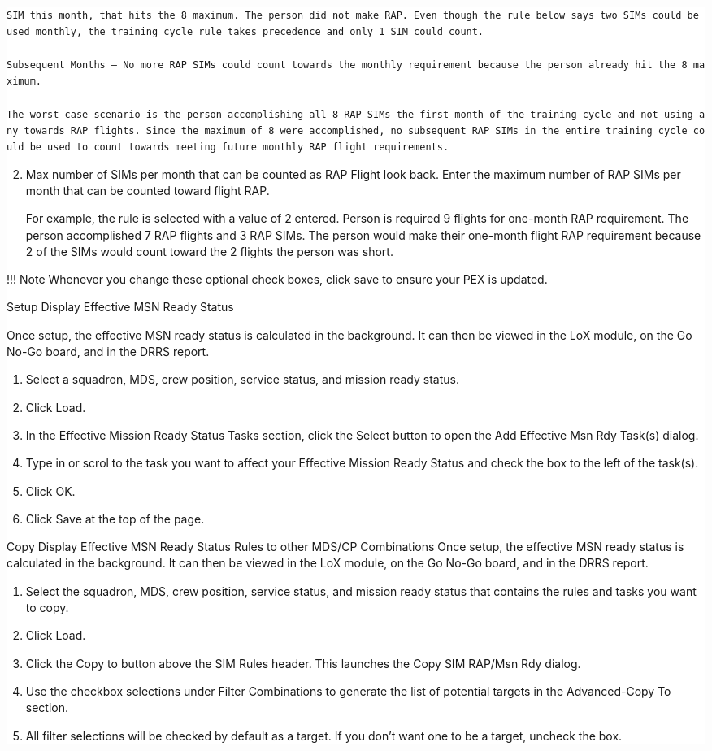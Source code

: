     SIM this month, that hits the 8 maximum. The person did not make RAP. Even though the rule below says two SIMs could be used monthly, the training cycle rule takes precedence and only 1 SIM could count. 

    Subsequent Months – No more RAP SIMs could count towards the monthly requirement because the person already hit the 8 maximum. 

    The worst case scenario is the person accomplishing all 8 RAP SIMs the first month of the training cycle and not using any towards RAP flights. Since the maximum of 8 were accomplished, no subsequent RAP SIMs in the entire training cycle could be used to count towards meeting future monthly RAP flight requirements. 

2.  Max number of SIMs per month that can be counted as RAP Flight look back. Enter the maximum number of RAP SIMs per month that can be counted toward flight RAP. 

    For example, the rule is selected with a value of 2 entered. Person is required 9 flights for one-month RAP requirement. The person accomplished 7 RAP flights and 3 RAP SIMs. The person would make their one-month flight RAP requirement because 2 of the SIMs would count toward the 2 flights the person was short. 

!!! Note
    Whenever you change these optional check boxes, click save to ensure your PEX is updated.

Setup Display Effective MSN Ready Status 

Once setup, the effective MSN ready status is calculated in the background. It can then be viewed in the LoX module, on the Go No-Go board, and in the DRRS report. 

1.  Select a squadron, MDS, crew position, service status, and mission ready status. 

2.  Click Load. 

3.  In the Effective Mission Ready Status Tasks section, click the Select button to open the Add Effective Msn Rdy Task\(s\) dialog. 

4.  Type in or scrol to the task you want to affect your Effective Mission Ready Status and check the box to the left of the task\(s\). 

5.  Click OK. 

6.  Click Save at the top of the page. 

Copy Display Effective MSN Ready Status Rules to other MDS/CP Combinations Once setup, the effective MSN ready status is calculated in the background. It can then be viewed in the LoX module, on the Go No-Go board, and in the DRRS report. 

1.  Select the squadron, MDS, crew position, service status, and mission ready status that contains the rules and tasks you want to copy. 

2.  Click Load. 

3.  Click the Copy to button above the SIM Rules header. This launches the Copy SIM RAP/Msn Rdy dialog. 

4.  Use the checkbox selections under Filter Combinations to generate the list of potential targets in the Advanced-Copy To section. 

5.  All filter selections will be checked by default as a target. If you don’t want one to be a target, uncheck the box. 
